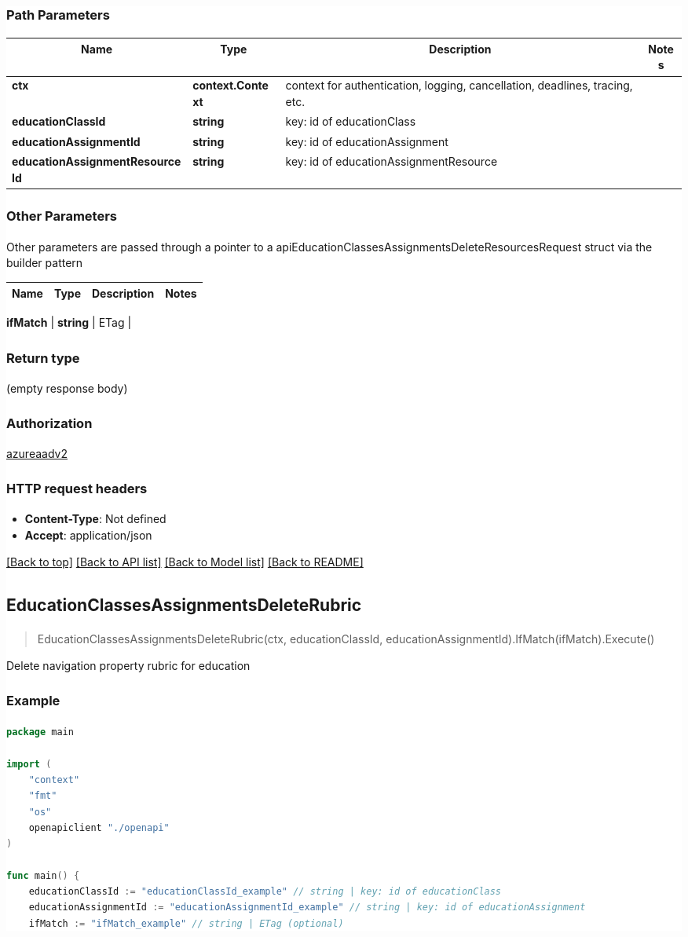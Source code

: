 ### Path Parameters


Name | Type | Description  | Notes
------------- | ------------- | ------------- | -------------
**ctx** | **context.Context** | context for authentication, logging, cancellation, deadlines, tracing, etc.
**educationClassId** | **string** | key: id of educationClass | 
**educationAssignmentId** | **string** | key: id of educationAssignment | 
**educationAssignmentResourceId** | **string** | key: id of educationAssignmentResource | 

### Other Parameters

Other parameters are passed through a pointer to a apiEducationClassesAssignmentsDeleteResourcesRequest struct via the builder pattern


Name | Type | Description  | Notes
------------- | ------------- | ------------- | -------------



 **ifMatch** | **string** | ETag | 

### Return type

 (empty response body)

### Authorization

[azureaadv2](../README.md#azureaadv2)

### HTTP request headers

- **Content-Type**: Not defined
- **Accept**: application/json

[[Back to top]](#) [[Back to API list]](../README.md#documentation-for-api-endpoints)
[[Back to Model list]](../README.md#documentation-for-models)
[[Back to README]](../README.md)


## EducationClassesAssignmentsDeleteRubric

> EducationClassesAssignmentsDeleteRubric(ctx, educationClassId, educationAssignmentId).IfMatch(ifMatch).Execute()

Delete navigation property rubric for education



### Example

```go
package main

import (
    "context"
    "fmt"
    "os"
    openapiclient "./openapi"
)

func main() {
    educationClassId := "educationClassId_example" // string | key: id of educationClass
    educationAssignmentId := "educationAssignmentId_example" // string | key: id of educationAssignment
    ifMatch := "ifMatch_example" // string | ETag (optional)

```